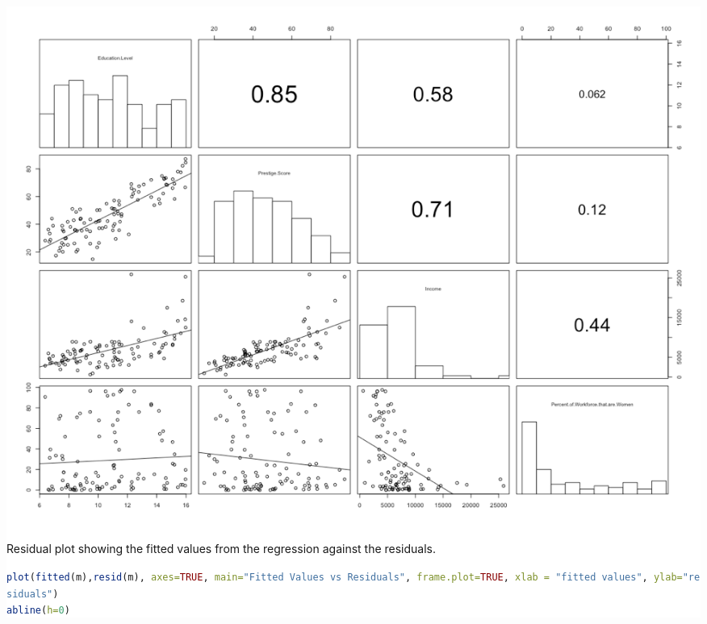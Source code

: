 ![Screenshot](images/datavis_ex4_9.png)

Residual plot showing the fitted values from the regression against the residuals.

```R
plot(fitted(m),resid(m), axes=TRUE, main="Fitted Values vs Residuals", frame.plot=TRUE, xlab = "fitted values", ylab="residuals")
abline(h=0)
```